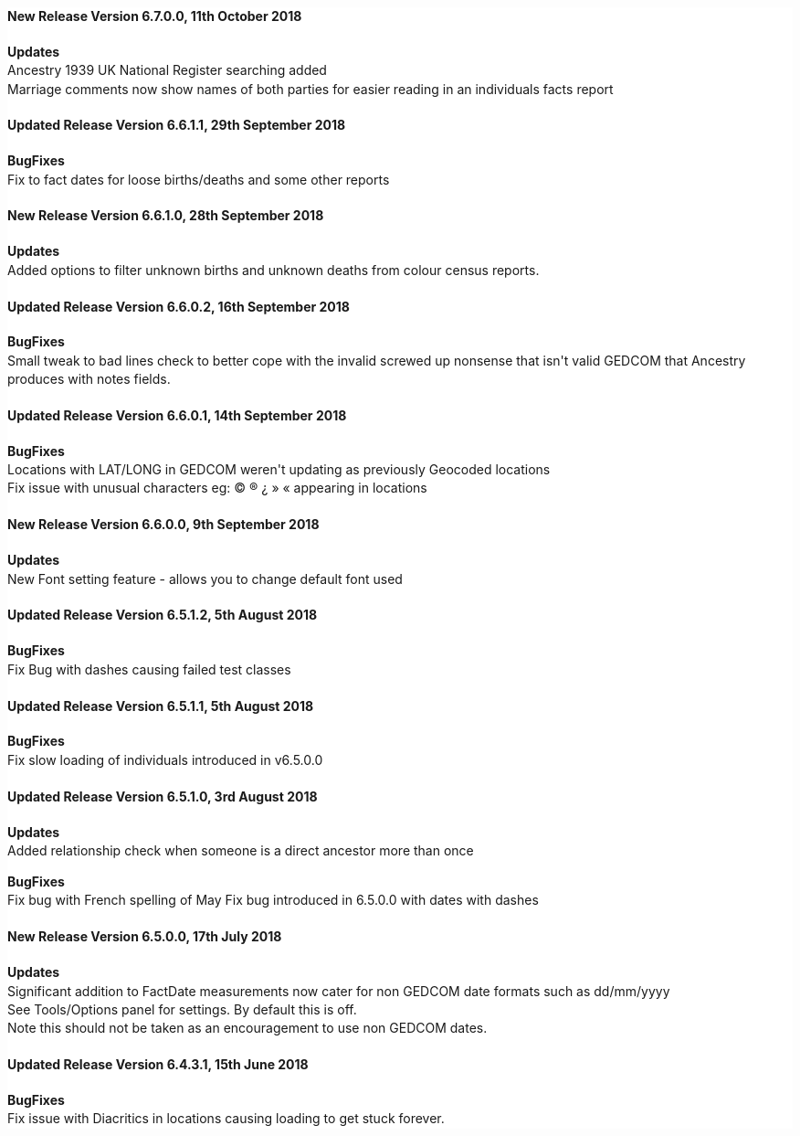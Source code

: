#### New Release Version 6.7.0.0, 11th October 2018  
**Updates**  
Ancestry 1939 UK National Register searching added  
Marriage comments now show names of both parties for easier reading in an individuals facts report

#### Updated Release Version 6.6.1.1, 29th September 2018  
**BugFixes**  
Fix to fact dates for loose births/deaths and some other reports

#### New Release Version 6.6.1.0, 28th September 2018  
**Updates**  
Added options to filter unknown births and unknown deaths from colour census reports.

#### Updated Release Version 6.6.0.2, 16th September 2018  
**BugFixes**  
Small tweak to bad lines check to better cope with the invalid screwed up nonsense that isn't valid GEDCOM that Ancestry produces with notes fields.

#### Updated Release Version 6.6.0.1, 14th September 2018  
**BugFixes**  
Locations with LAT/LONG in GEDCOM weren't updating as previously Geocoded locations  
Fix issue with unusual characters eg: © ® ¿ » « appearing in locations  

#### New Release Version 6.6.0.0, 9th September 2018  
**Updates**  
New Font setting feature - allows you to change default font used

#### Updated Release Version 6.5.1.2, 5th August 2018  
**BugFixes**  
Fix Bug with dashes causing failed test classes

#### Updated Release Version 6.5.1.1, 5th August 2018  
**BugFixes**  
Fix slow loading of individuals introduced in v6.5.0.0

#### Updated Release Version 6.5.1.0, 3rd August 2018  
**Updates**  
Added relationship check when someone is a direct ancestor more than once

**BugFixes**  
Fix bug with French spelling of May
Fix bug introduced in 6.5.0.0 with dates with dashes  

#### New Release Version 6.5.0.0, 17th July 2018  
**Updates**  
Significant addition to FactDate measurements now cater for non GEDCOM date formats such as dd/mm/yyyy  
See Tools/Options panel for settings. By default this is off.  
Note this should not be taken as an encouragement to use non GEDCOM dates.  

#### Updated Release Version 6.4.3.1, 15th June 2018  
**BugFixes**  
Fix issue with Diacritics in locations causing loading to get stuck forever.
